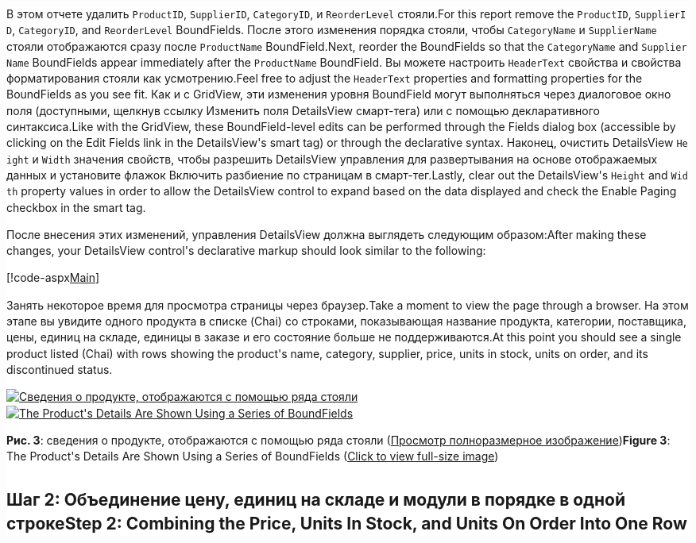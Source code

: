 
<span data-ttu-id="a17d2-133">В этом отчете удалить `ProductID`, `SupplierID`, `CategoryID`, и `ReorderLevel` стояли.</span><span class="sxs-lookup"><span data-stu-id="a17d2-133">For this report remove the `ProductID`, `SupplierID`, `CategoryID`, and `ReorderLevel` BoundFields.</span></span> <span data-ttu-id="a17d2-134">После этого изменения порядка стояли, чтобы `CategoryName` и `SupplierName` стояли отображаются сразу после `ProductName` BoundField.</span><span class="sxs-lookup"><span data-stu-id="a17d2-134">Next, reorder the BoundFields so that the `CategoryName` and `SupplierName` BoundFields appear immediately after the `ProductName` BoundField.</span></span> <span data-ttu-id="a17d2-135">Вы можете настроить `HeaderText` свойства и свойства форматирования стояли как усмотрению.</span><span class="sxs-lookup"><span data-stu-id="a17d2-135">Feel free to adjust the `HeaderText` properties and formatting properties for the BoundFields as you see fit.</span></span> <span data-ttu-id="a17d2-136">Как и с GridView, эти изменения уровня BoundField могут выполняться через диалоговое окно поля (доступными, щелкнув ссылку Изменить поля DetailsView смарт-тега) или с помощью декларативного синтаксиса.</span><span class="sxs-lookup"><span data-stu-id="a17d2-136">Like with the GridView, these BoundField-level edits can be performed through the Fields dialog box (accessible by clicking on the Edit Fields link in the DetailsView's smart tag) or through the declarative syntax.</span></span> <span data-ttu-id="a17d2-137">Наконец, очистить DetailsView `Height` и `Width` значения свойств, чтобы разрешить DetailsView управления для развертывания на основе отображаемых данных и установите флажок Включить разбиение по страницам в смарт-тег.</span><span class="sxs-lookup"><span data-stu-id="a17d2-137">Lastly, clear out the DetailsView's `Height` and `Width` property values in order to allow the DetailsView control to expand based on the data displayed and check the Enable Paging checkbox in the smart tag.</span></span>

<span data-ttu-id="a17d2-138">После внесения этих изменений, управления DetailsView должна выглядеть следующим образом:</span><span class="sxs-lookup"><span data-stu-id="a17d2-138">After making these changes, your DetailsView control's declarative markup should look similar to the following:</span></span>


[!code-aspx[Main](using-templatefields-in-the-detailsview-control-vb/samples/sample1.aspx)]

<span data-ttu-id="a17d2-139">Занять некоторое время для просмотра страницы через браузер.</span><span class="sxs-lookup"><span data-stu-id="a17d2-139">Take a moment to view the page through a browser.</span></span> <span data-ttu-id="a17d2-140">На этом этапе вы увидите одного продукта в списке (Chai) со строками, показывающая название продукта, категории, поставщика, цены, единиц на складе, единицы в заказе и его состояние больше не поддерживаются.</span><span class="sxs-lookup"><span data-stu-id="a17d2-140">At this point you should see a single product listed (Chai) with rows showing the product's name, category, supplier, price, units in stock, units on order, and its discontinued status.</span></span>


<span data-ttu-id="a17d2-141">[![Сведения о продукте, отображаются с помощью ряда стояли](using-templatefields-in-the-detailsview-control-vb/_static/image8.png)](using-templatefields-in-the-detailsview-control-vb/_static/image7.png)</span><span class="sxs-lookup"><span data-stu-id="a17d2-141">[![The Product's Details Are Shown Using a Series of BoundFields](using-templatefields-in-the-detailsview-control-vb/_static/image8.png)](using-templatefields-in-the-detailsview-control-vb/_static/image7.png)</span></span>

<span data-ttu-id="a17d2-142">**Рис. 3**: сведения о продукте, отображаются с помощью ряда стояли ([Просмотр полноразмерное изображение](using-templatefields-in-the-detailsview-control-vb/_static/image9.png))</span><span class="sxs-lookup"><span data-stu-id="a17d2-142">**Figure 3**: The Product's Details Are Shown Using a Series of BoundFields ([Click to view full-size image](using-templatefields-in-the-detailsview-control-vb/_static/image9.png))</span></span>


## <a name="step-2-combining-the-price-units-in-stock-and-units-on-order-into-one-row"></a><span data-ttu-id="a17d2-143">Шаг 2: Объединение цену, единиц на складе и модули в порядке в одной строке</span><span class="sxs-lookup"><span data-stu-id="a17d2-143">Step 2: Combining the Price, Units In Stock, and Units On Order Into One Row</span></span>
